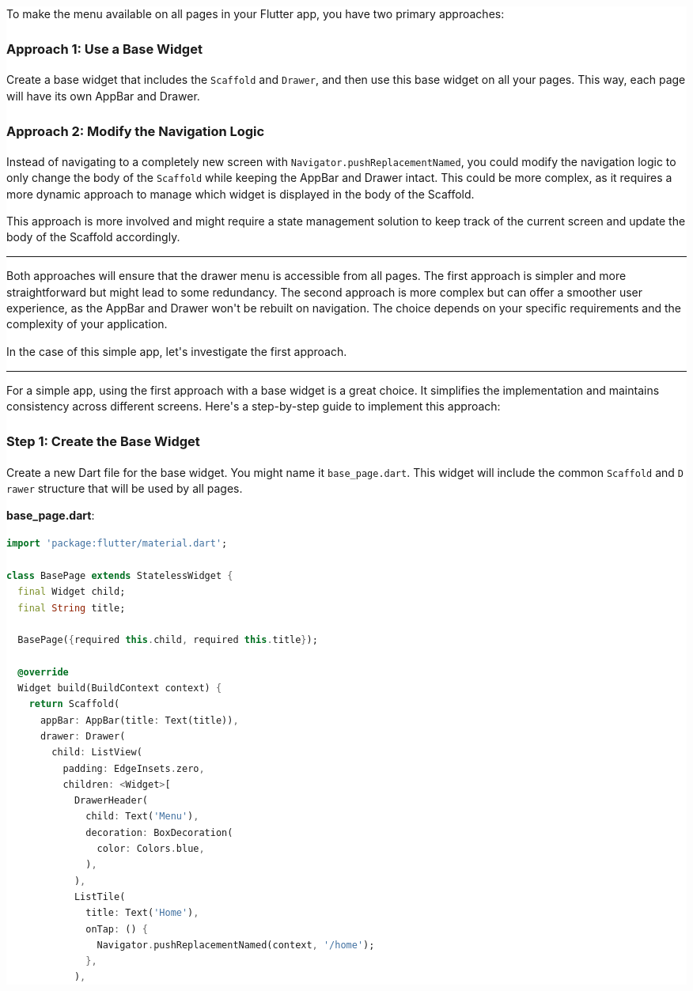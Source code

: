 To make the menu available on all pages in your Flutter app, you have two primary approaches:

### Approach 1: Use a Base Widget

Create a base widget that includes the `Scaffold` and `Drawer`, and then use this base widget on all your pages. This way, each page will have its own AppBar and Drawer.

### Approach 2: Modify the Navigation Logic

Instead of navigating to a completely new screen with `Navigator.pushReplacementNamed`, you could modify the navigation logic to only change the body of the `Scaffold` while keeping the AppBar and Drawer intact. This could be more complex, as it requires a more dynamic approach to manage which widget is displayed in the body of the Scaffold.

This approach is more involved and might require a state management solution to keep track of the current screen and update the body of the Scaffold accordingly.

---

Both approaches will ensure that the drawer menu is accessible from all pages. The first approach is simpler and more straightforward but might lead to some redundancy. The second approach is more complex but can offer a smoother user experience, as the AppBar and Drawer won't be rebuilt on navigation. The choice depends on your specific requirements and the complexity of your application.

In the case of this simple app, let's investigate the first approach.

---

For a simple app, using the first approach with a base widget is a great choice. It simplifies the implementation and maintains consistency across different screens. Here's a step-by-step guide to implement this approach:

### Step 1: Create the Base Widget

Create a new Dart file for the base widget. You might name it `base_page.dart`. This widget will include the common `Scaffold` and `Drawer` structure that will be used by all pages.

**base_page.dart**:

```dart
import 'package:flutter/material.dart';

class BasePage extends StatelessWidget {
  final Widget child;
  final String title;

  BasePage({required this.child, required this.title});

  @override
  Widget build(BuildContext context) {
    return Scaffold(
      appBar: AppBar(title: Text(title)),
      drawer: Drawer(
        child: ListView(
          padding: EdgeInsets.zero,
          children: <Widget>[
            DrawerHeader(
              child: Text('Menu'),
              decoration: BoxDecoration(
                color: Colors.blue,
              ),
            ),
            ListTile(
              title: Text('Home'),
              onTap: () {
                Navigator.pushReplacementNamed(context, '/home');
              },
            ),
```